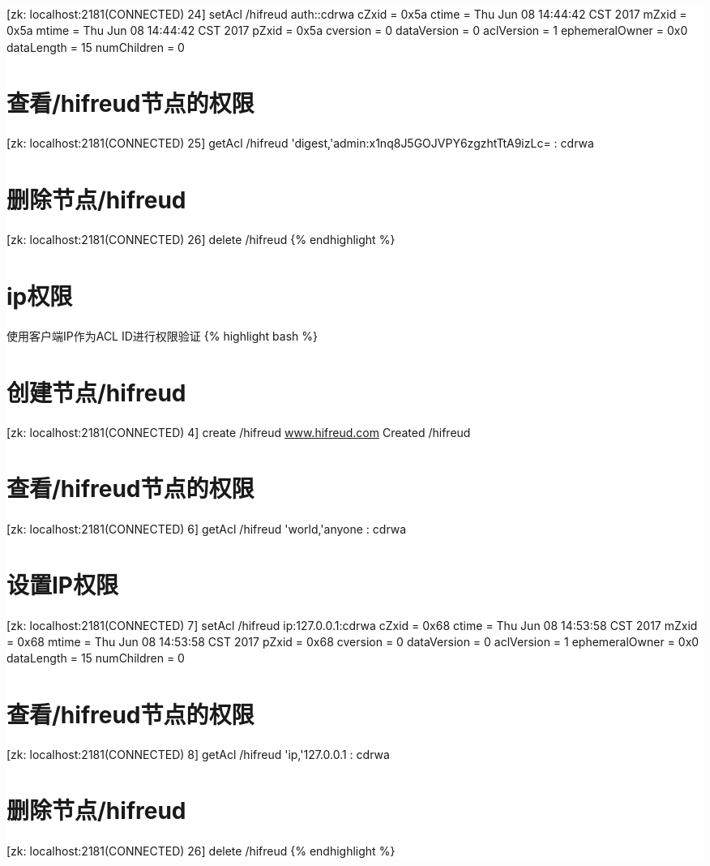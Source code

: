 [zk: localhost:2181(CONNECTED) 24] setAcl /hifreud auth::cdrwa
cZxid = 0x5a
ctime = Thu Jun 08 14:44:42 CST 2017
mZxid = 0x5a
mtime = Thu Jun 08 14:44:42 CST 2017
pZxid = 0x5a
cversion = 0
dataVersion = 0
aclVersion = 1
ephemeralOwner = 0x0
dataLength = 15
numChildren = 0
# 查看/hifreud节点的权限
[zk: localhost:2181(CONNECTED) 25] getAcl /hifreud
'digest,'admin:x1nq8J5GOJVPY6zgzhtTtA9izLc=
: cdrwa
# 删除节点/hifreud
[zk: localhost:2181(CONNECTED) 26] delete /hifreud
{% endhighlight %}


ip权限
===================

使用客户端IP作为ACL ID进行权限验证
{% highlight bash %}
# 创建节点/hifreud
[zk: localhost:2181(CONNECTED) 4] create /hifreud www.hifreud.com
Created /hifreud
# 查看/hifreud节点的权限
[zk: localhost:2181(CONNECTED) 6] getAcl /hifreud
'world,'anyone
: cdrwa
# 设置IP权限
[zk: localhost:2181(CONNECTED) 7] setAcl /hifreud ip:127.0.0.1:cdrwa
cZxid = 0x68
ctime = Thu Jun 08 14:53:58 CST 2017
mZxid = 0x68
mtime = Thu Jun 08 14:53:58 CST 2017
pZxid = 0x68
cversion = 0
dataVersion = 0
aclVersion = 1
ephemeralOwner = 0x0
dataLength = 15
numChildren = 0
# 查看/hifreud节点的权限
[zk: localhost:2181(CONNECTED) 8] getAcl /hifreud
'ip,'127.0.0.1
: cdrwa
# 删除节点/hifreud
[zk: localhost:2181(CONNECTED) 26] delete /hifreud
{% endhighlight %}

